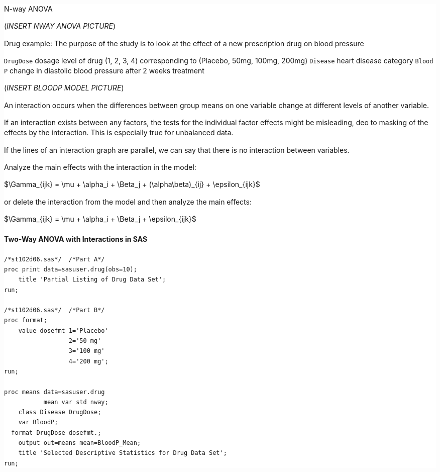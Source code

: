 N-way ANOVA

(_INSERT NWAY ANOVA PICTURE_)

Drug example: The purpose of the study is to look at the effect of a new prescription drug on blood pressure

`DrugDose` dosage level of drug (1, 2, 3, 4) corresponding to (Placebo, 50mg, 100mg, 200mg)
`Disease` heart disease category
`BloodP` change in diastolic blood pressure after 2 weeks treatment

(_INSERT BLOODP MODEL PICTURE_)

An interaction occurs when the differences between group means on one variable change at different levels of another variable.

If an interaction exists between any factors, the tests for the individual factor effects might be misleading, deo to masking of the effects by the interaction. This is especially true for unbalanced data.

If the lines of an interaction graph are parallel, we can say that there is no interaction between variables.

Analyze the main effects with the interaction in the model:

$\Gamma_{ijk} = \mu + \alpha_i + \Beta_j + (\alpha\beta)_{ij} + \epsilon_{ijk}$

or delete the interaction from the model and then analyze the main effects:

$\Gamma_{ijk} = \mu + \alpha_i + \Beta_j + \epsilon_{ijk}$

#### Two-Way ANOVA with Interactions in SAS

```
/*st102d06.sas*/  /*Part A*/
proc print data=sasuser.drug(obs=10);
    title 'Partial Listing of Drug Data Set';
run;

/*st102d06.sas*/  /*Part B*/
proc format;
    value dosefmt 1='Placebo'
                  2='50 mg'
                  3='100 mg'
                  4='200 mg';
run;

proc means data=sasuser.drug
           mean var std nway;
    class Disease DrugDose;
    var BloodP;
  format DrugDose dosefmt.;
    output out=means mean=BloodP_Mean;
    title 'Selected Descriptive Statistics for Drug Data Set';
run;
```
